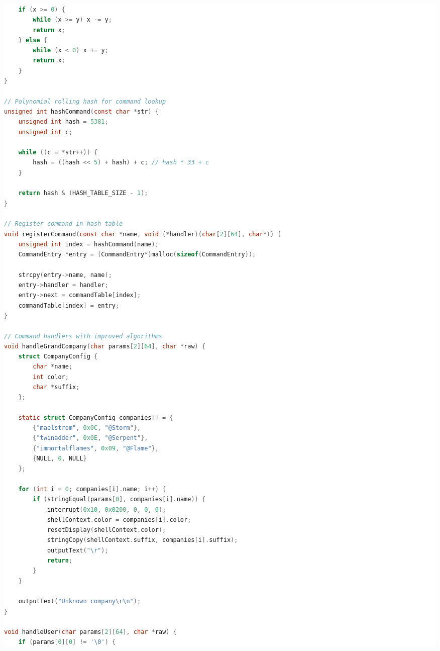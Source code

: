 ```c
    if (x >= 0) {
        while (x >= y) x -= y;
        return x;
    } else {
        while (x < 0) x += y;
        return x;
    }
}

// Polynomial rolling hash for command lookup
unsigned int hashCommand(const char *str) {
    unsigned int hash = 5381;
    unsigned int c;
    
    while ((c = *str++)) {
        hash = ((hash << 5) + hash) + c; // hash * 33 + c
    }
    
    return hash & (HASH_TABLE_SIZE - 1);
}

// Register command in hash table
void registerCommand(const char *name, void (*handler)(char[2][64], char*)) {
    unsigned int index = hashCommand(name);
    CommandEntry *entry = (CommandEntry*)malloc(sizeof(CommandEntry));
    
    strcpy(entry->name, name);
    entry->handler = handler;
    entry->next = commandTable[index];
    commandTable[index] = entry;
}

// Command handlers with improved algorithms
void handleGrandCompany(char params[2][64], char *raw) {
    struct CompanyConfig {
        char *name;
        int color;
        char *suffix;
    };
    
    static struct CompanyConfig companies[] = {
        {"maelstrom", 0x0C, "@Storm"},
        {"twinadder", 0x0E, "@Serpent"},
        {"immortalflames", 0x09, "@Flame"},
        {NULL, 0, NULL}
    };
    
    for (int i = 0; companies[i].name; i++) {
        if (stringEqual(params[0], companies[i].name)) {
            interrupt(0x10, 0x0200, 0, 0, 0);
            shellContext.color = companies[i].color;
            resetDisplay(shellContext.color);
            stringCopy(shellContext.suffix, companies[i].suffix);
            outputText("\r");
            return;
        }
    }
    
    outputText("Unknown company\r\n");
}

void handleUser(char params[2][64], char *raw) {
    if (params[0][0] != '\0') {
```